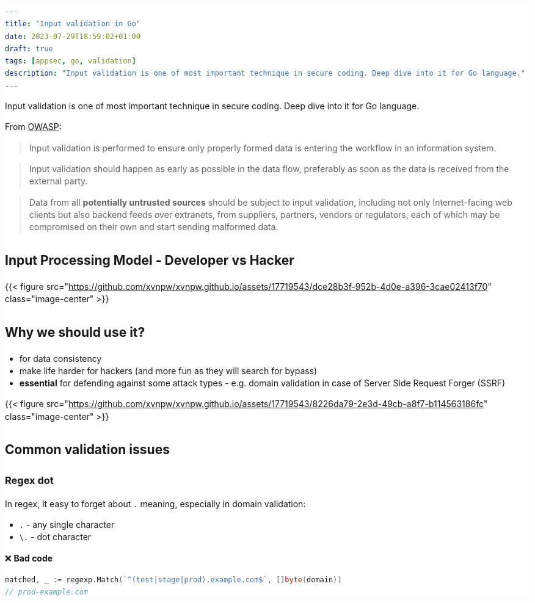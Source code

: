 ```yaml
---
title: "Input validation in Go"
date: 2023-07-29T18:59:02+01:00
draft: true
tags: [appsec, go, validation]
description: "Input validation is one of most important technique in secure coding. Deep dive into it for Go language."
---
```


Input validation is one of most important technique in secure coding. Deep dive into it for Go language.

From [OWASP](https://cheatsheetseries.owasp.org/cheatsheets/Input_Validation_Cheat_Sheet.html):

> Input validation is performed to ensure only properly formed data is entering the workflow in an information system.

> Input validation should happen as early as possible in the data flow, preferably as soon as the data is received from the external party.

> Data from all **potentially untrusted sources** should be subject to input validation, including not only Internet-facing web clients but also backend feeds over extranets, from suppliers, partners, vendors or regulators, each of which may be compromised on their own and start sending malformed data.

## Input Processing Model - Developer vs Hacker

{{< figure src="https://github.com/xvnpw/xvnpw.github.io/assets/17719543/dce28b3f-952b-4d0e-a396-3cae02413f70" class="image-center" >}}

## Why we should use it?

- for data consistency 
- make life harder for hackers (and more fun as they will search for bypass)
- **essential** for defending against some attack types - e.g. domain validation in case of Server Side Request Forger (SSRF)

{{< figure src="https://github.com/xvnpw/xvnpw.github.io/assets/17719543/8226da79-2e3d-49cb-a8f7-b114563186fc" class="image-center" >}}

## Common validation issues

### Regex dot

In regex, it easy to forget about `.` meaning, especially in domain validation: 

- `.` - any single character
- `\.` - dot character

❌ **Bad code**
```go
matched, _ := regexp.Match(`^(test|stage|prod).example.com$`, []byte(domain))
// prod-example.com
```

